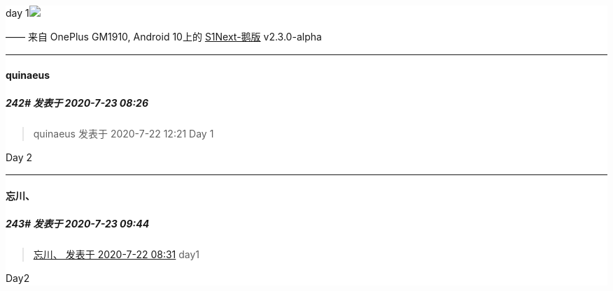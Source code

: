 


day 1<img src="https://static.saraba1st.com/image/smiley/face2017/057.png" referrerpolicy="no-referrer">

—— 来自 OnePlus GM1910, Android 10上的 [S1Next-鹅版](https://github.com/ykrank/S1-Next/releases) v2.3.0-alpha







-----

####  quinaeus  
##### 242#       发表于 2020-7-23 08:26



<blockquote>quinaeus 发表于 2020-7-22 12:21
Day 1</blockquote>
Day 2







-----

####  忘川、  
##### 243#       发表于 2020-7-23 09:44



<blockquote><a href="httphttps://bbs.saraba1st.com/2b/forum.php?mod=redirect&amp;goto=findpost&amp;pid=48180367&amp;ptid=1949984" target="_blank">忘川、 发表于 2020-7-22 08:31</a>
day1</blockquote>
Day2





                                         